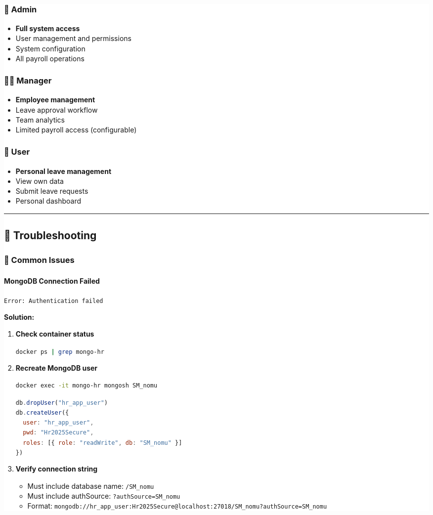 ### 👑 Admin
- **Full system access**
- User management and permissions
- System configuration
- All payroll operations

### 👨‍💼 Manager
- **Employee management**
- Leave approval workflow
- Team analytics
- Limited payroll access (configurable)

### 👤 User
- **Personal leave management**
- View own data
- Submit leave requests
- Personal dashboard

---

## 🔧 Troubleshooting

### 🚨 Common Issues

#### MongoDB Connection Failed
```
Error: Authentication failed
```

**Solution:**
1. **Check container status**
   ```bash
   docker ps | grep mongo-hr
   ```

2. **Recreate MongoDB user**
   ```bash
   docker exec -it mongo-hr mongosh SM_nomu
   ```
   ```javascript
   db.dropUser("hr_app_user")
   db.createUser({
     user: "hr_app_user",
     pwd: "Hr2025Secure",
     roles: [{ role: "readWrite", db: "SM_nomu" }]
   })
   ```

3. **Verify connection string**
   - Must include database name: `/SM_nomu`
   - Must include authSource: `?authSource=SM_nomu`
   - Format: `mongodb://hr_app_user:Hr2025Secure@localhost:27018/SM_nomu?authSource=SM_nomu`
